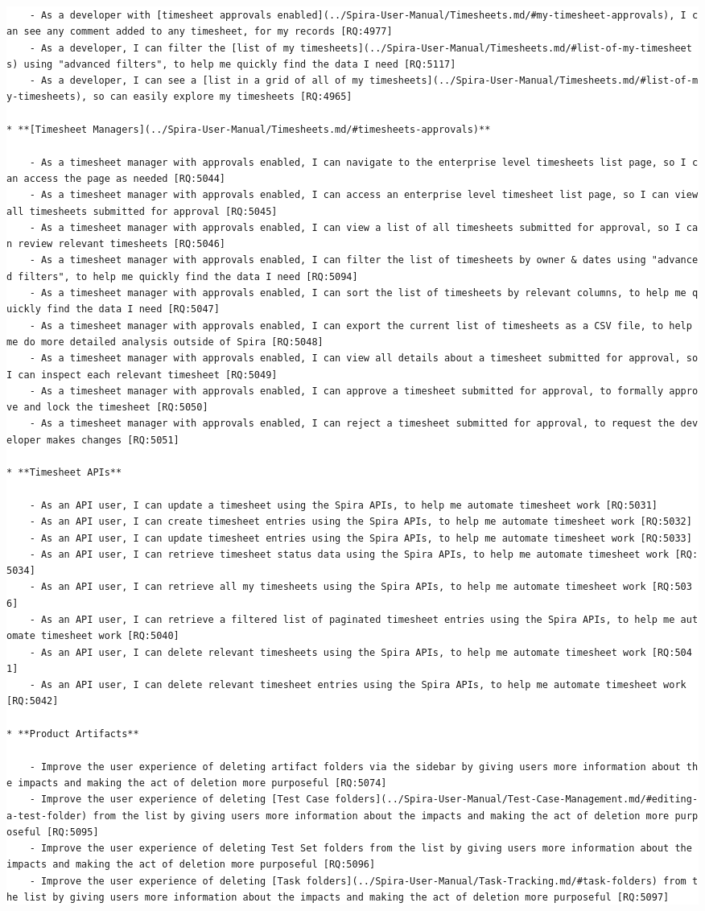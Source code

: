         - As a developer with [timesheet approvals enabled](../Spira-User-Manual/Timesheets.md/#my-timesheet-approvals), I can see any comment added to any timesheet, for my records [RQ:4977]
        - As a developer, I can filter the [list of my timesheets](../Spira-User-Manual/Timesheets.md/#list-of-my-timesheets) using "advanced filters", to help me quickly find the data I need [RQ:5117]
        - As a developer, I can see a [list in a grid of all of my timesheets](../Spira-User-Manual/Timesheets.md/#list-of-my-timesheets), so can easily explore my timesheets [RQ:4965]

    * **[Timesheet Managers](../Spira-User-Manual/Timesheets.md/#timesheets-approvals)**

        - As a timesheet manager with approvals enabled, I can navigate to the enterprise level timesheets list page, so I can access the page as needed [RQ:5044]
        - As a timesheet manager with approvals enabled, I can access an enterprise level timesheet list page, so I can view all timesheets submitted for approval [RQ:5045]
        - As a timesheet manager with approvals enabled, I can view a list of all timesheets submitted for approval, so I can review relevant timesheets [RQ:5046]
        - As a timesheet manager with approvals enabled, I can filter the list of timesheets by owner & dates using "advanced filters", to help me quickly find the data I need [RQ:5094]
        - As a timesheet manager with approvals enabled, I can sort the list of timesheets by relevant columns, to help me quickly find the data I need [RQ:5047]
        - As a timesheet manager with approvals enabled, I can export the current list of timesheets as a CSV file, to help me do more detailed analysis outside of Spira [RQ:5048]
        - As a timesheet manager with approvals enabled, I can view all details about a timesheet submitted for approval, so I can inspect each relevant timesheet [RQ:5049]
        - As a timesheet manager with approvals enabled, I can approve a timesheet submitted for approval, to formally approve and lock the timesheet [RQ:5050]
        - As a timesheet manager with approvals enabled, I can reject a timesheet submitted for approval, to request the developer makes changes [RQ:5051]

    * **Timesheet APIs**

        - As an API user, I can update a timesheet using the Spira APIs, to help me automate timesheet work [RQ:5031]
        - As an API user, I can create timesheet entries using the Spira APIs, to help me automate timesheet work [RQ:5032]
        - As an API user, I can update timesheet entries using the Spira APIs, to help me automate timesheet work [RQ:5033]
        - As an API user, I can retrieve timesheet status data using the Spira APIs, to help me automate timesheet work [RQ:5034]
        - As an API user, I can retrieve all my timesheets using the Spira APIs, to help me automate timesheet work [RQ:5036]
        - As an API user, I can retrieve a filtered list of paginated timesheet entries using the Spira APIs, to help me automate timesheet work [RQ:5040]
        - As an API user, I can delete relevant timesheets using the Spira APIs, to help me automate timesheet work [RQ:5041]
        - As an API user, I can delete relevant timesheet entries using the Spira APIs, to help me automate timesheet work [RQ:5042]

    * **Product Artifacts**

        - Improve the user experience of deleting artifact folders via the sidebar by giving users more information about the impacts and making the act of deletion more purposeful [RQ:5074]
        - Improve the user experience of deleting [Test Case folders](../Spira-User-Manual/Test-Case-Management.md/#editing-a-test-folder) from the list by giving users more information about the impacts and making the act of deletion more purposeful [RQ:5095]
        - Improve the user experience of deleting Test Set folders from the list by giving users more information about the impacts and making the act of deletion more purposeful [RQ:5096]
        - Improve the user experience of deleting [Task folders](../Spira-User-Manual/Task-Tracking.md/#task-folders) from the list by giving users more information about the impacts and making the act of deletion more purposeful [RQ:5097]
    
